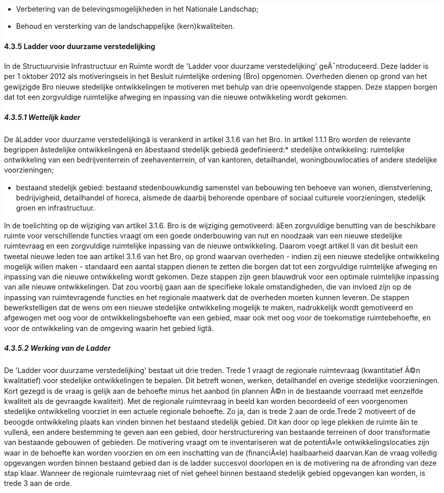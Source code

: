 * Verbetering van de belevingsmogelijkheden in het Nationale Landschap;

* Behoud en versterking van de landschappelijke (kern)kwaliteiten.

#### 4\.3\.5 Ladder voor duurzame verstedelijking

In de Structuurvisie Infrastructuur en Ruimte wordt de 'Ladder voor duurzame verstedelijking' geÃ¯ntroduceerd. Deze ladder is per 1 oktober 2012 als motiveringseis in het Besluit ruimtelijke ordening (Bro) opgenomen. Overheden dienen op grond van het gewijzigde Bro nieuwe stedelijke ontwikkelingen te motiveren met behulp van drie opeenvolgende stappen. Deze stappen borgen dat tot een zorgvuldige ruimtelijke afweging en inpassing van die nieuwe ontwikkeling wordt gekomen.

##### 4\.3\.5\.1 Wettelijk kader

De âLadder voor duurzame verstedelijkingâ is verankerd in artikel 3\.1\.6 van het Bro. In artikel 1\.1\.1 Bro worden de relevante begrippen âstedelijke ontwikkelingenâ en âbestaand stedelijk gebiedâ gedefinieerd:* stedelijke ontwikkeling: ruimtelijke ontwikkeling van een bedrijventerrein of zeehaventerrein, of van kantoren, detailhandel, woningbouwlocaties of andere stedelijke voorzieningen;

* bestaand stedelijk gebied: bestaand stedenbouwkundig samenstel van bebouwing ten behoeve van wonen, dienstverlening, bedrijvigheid, detailhandel of horeca, alsmede de daarbij behorende openbare of sociaal culturele voorzieningen, stedelijk groen en infrastructuur.

In de toelichting op de wijziging van artikel 3\.1\.6\. Bro is de wijziging gemotiveerd: âEen zorgvuldige benutting van de beschikbare ruimte voor verschillende functies vraagt om een goede onderbouwing van nut en noodzaak van een nieuwe stedelijke ruimtevraag en een zorgvuldige ruimtelijke inpassing van de nieuwe ontwikkeling. Daarom voegt artikel II van dit besluit een tweetal nieuwe leden toe aan artikel 3\.1\.6 van het Bro, op grond waarvan overheden \- indien zij een nieuwe stedelijke ontwikkeling mogelijk willen maken \- standaard een aantal stappen dienen te zetten die borgen dat tot een zorgvuldige ruimtelijke afweging en inpassing van die nieuwe ontwikkeling wordt gekomen. Deze stappen zijn geen blauwdruk voor een optimale ruimtelijke inpassing van alle nieuwe ontwikkelingen. Dat zou voorbij gaan aan de specifieke lokale omstandigheden, die van invloed zijn op de inpassing van ruimtevragende functies en het regionale maatwerk dat de overheden moeten kunnen leveren. De stappen bewerkstelligen dat de wens om een nieuwe stedelijke ontwikkeling mogelijk te maken, nadrukkelijk wordt gemotiveerd en afgewogen met oog voor de ontwikkelingsbehoefte van een gebied, maar ook met oog voor de toekomstige ruimtebehoefte, en voor de ontwikkeling van de omgeving waarin het gebied ligtâ.

##### 4\.3\.5\.2 Werking van de Ladder

De 'Ladder voor duurzame verstedelijking' bestaat uit drie treden. Trede 1 vraagt de regionale ruimtevraag (kwantitatief Ã©n kwalitatief) voor stedelijke ontwikkelingen te bepalen. Dit betreft wonen, werken, detailhandel en overige stedelijke voorzieningen. Kort gezegd is de vraag is gelijk aan de behoefte minus het aanbod (in plannen Ã©n in de bestaande voorraad met eenzelfde kwaliteit als de gevraagde kwaliteit). Met de regionale ruimtevraag in beeld kan worden beoordeeld of een voorgenomen stedelijke ontwikkeling voorziet in een actuele regionale behoefte. Zo ja, dan is trede 2 aan de orde.Trede 2 motiveert of de beoogde ontwikkeling plaats kan vinden binnen het bestaand stedelijk gebied. Dit kan door op lege plekken de ruimte âin te vullenâ, een andere bestemming te geven aan een gebied, door herstructurering van bestaande terreinen of door transformatie van bestaande gebouwen of gebieden. De motivering vraagt om te inventariseren wat de potentiÃ«le ontwikkelingslocaties zijn waar in de behoefte kan worden voorzien en om een inschatting van de (financiÃ«le) haalbaarheid daarvan.Kan de vraag volledig opgevangen worden binnen bestaand gebied dan is de ladder succesvol doorlopen en is de motivering na de afronding van deze stap klaar. Wanneer de regionale ruimtevraag niet of niet geheel binnen bestaand stedelijk gebied opgevangen kan worden, is trede 3 aan de orde.
